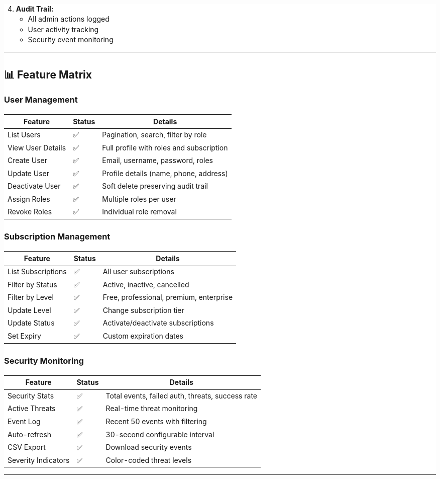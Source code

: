 4. **Audit Trail:**
   - All admin actions logged
   - User activity tracking
   - Security event monitoring

---

## 📊 Feature Matrix

### User Management
| Feature | Status | Details |
|---------|--------|---------|
| List Users | ✅ | Pagination, search, filter by role |
| View User Details | ✅ | Full profile with roles and subscription |
| Create User | ✅ | Email, username, password, roles |
| Update User | ✅ | Profile details (name, phone, address) |
| Deactivate User | ✅ | Soft delete preserving audit trail |
| Assign Roles | ✅ | Multiple roles per user |
| Revoke Roles | ✅ | Individual role removal |

### Subscription Management
| Feature | Status | Details |
|---------|--------|---------|
| List Subscriptions | ✅ | All user subscriptions |
| Filter by Status | ✅ | Active, inactive, cancelled |
| Filter by Level | ✅ | Free, professional, premium, enterprise |
| Update Level | ✅ | Change subscription tier |
| Update Status | ✅ | Activate/deactivate subscriptions |
| Set Expiry | ✅ | Custom expiration dates |

### Security Monitoring
| Feature | Status | Details |
|---------|--------|---------|
| Security Stats | ✅ | Total events, failed auth, threats, success rate |
| Active Threats | ✅ | Real-time threat monitoring |
| Event Log | ✅ | Recent 50 events with filtering |
| Auto-refresh | ✅ | 30-second configurable interval |
| CSV Export | ✅ | Download security events |
| Severity Indicators | ✅ | Color-coded threat levels |

---